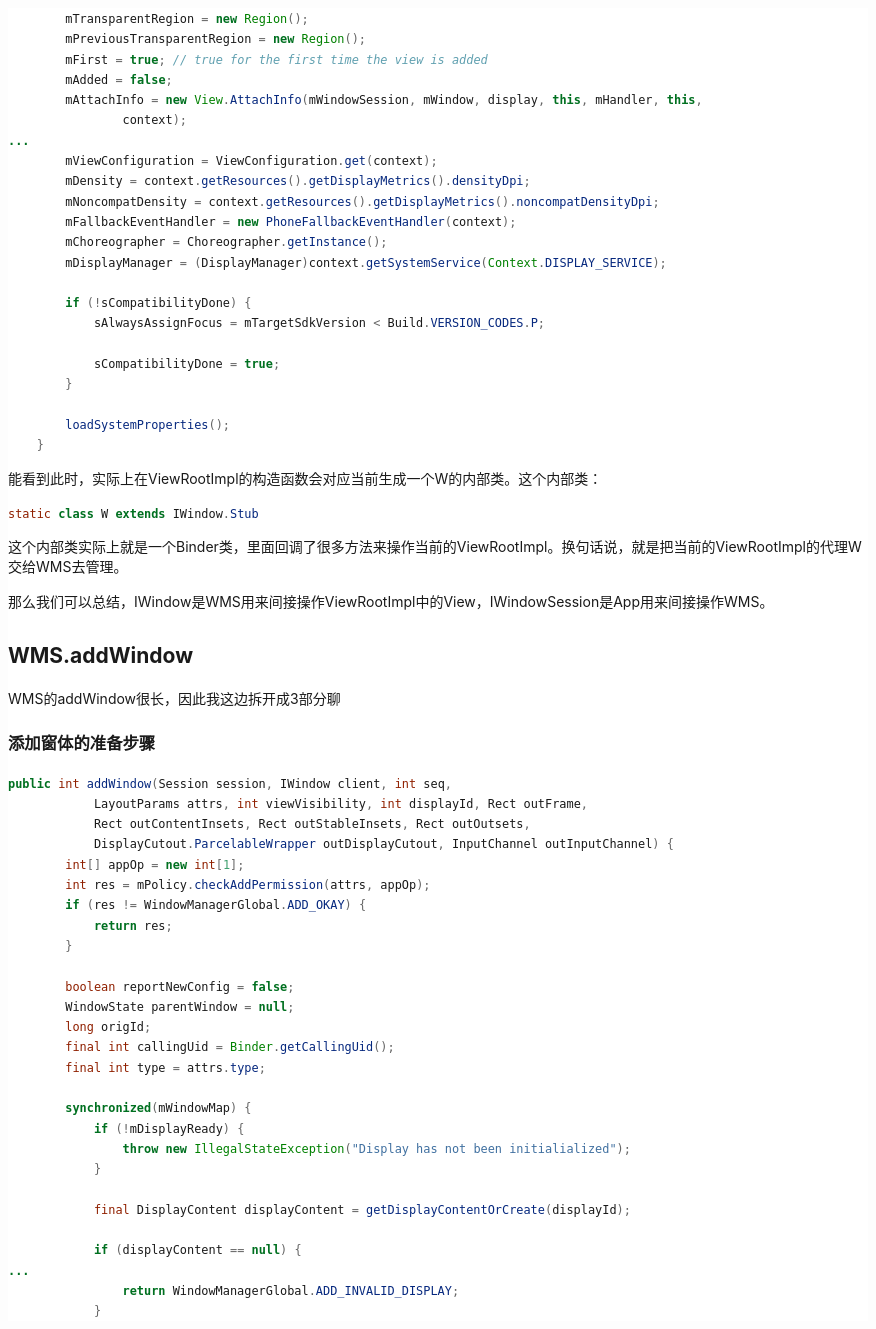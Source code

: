 ```java
        mTransparentRegion = new Region();
        mPreviousTransparentRegion = new Region();
        mFirst = true; // true for the first time the view is added
        mAdded = false;
        mAttachInfo = new View.AttachInfo(mWindowSession, mWindow, display, this, mHandler, this,
                context);
...
        mViewConfiguration = ViewConfiguration.get(context);
        mDensity = context.getResources().getDisplayMetrics().densityDpi;
        mNoncompatDensity = context.getResources().getDisplayMetrics().noncompatDensityDpi;
        mFallbackEventHandler = new PhoneFallbackEventHandler(context);
        mChoreographer = Choreographer.getInstance();
        mDisplayManager = (DisplayManager)context.getSystemService(Context.DISPLAY_SERVICE);

        if (!sCompatibilityDone) {
            sAlwaysAssignFocus = mTargetSdkVersion < Build.VERSION_CODES.P;

            sCompatibilityDone = true;
        }

        loadSystemProperties();
    }
```
能看到此时，实际上在ViewRootImpl的构造函数会对应当前生成一个W的内部类。这个内部类：
```java
static class W extends IWindow.Stub
```

这个内部类实际上就是一个Binder类，里面回调了很多方法来操作当前的ViewRootImpl。换句话说，就是把当前的ViewRootImpl的代理W交给WMS去管理。

那么我们可以总结，IWindow是WMS用来间接操作ViewRootImpl中的View，IWindowSession是App用来间接操作WMS。

## WMS.addWindow
WMS的addWindow很长，因此我这边拆开成3部分聊
### 添加窗体的准备步骤
```java
public int addWindow(Session session, IWindow client, int seq,
            LayoutParams attrs, int viewVisibility, int displayId, Rect outFrame,
            Rect outContentInsets, Rect outStableInsets, Rect outOutsets,
            DisplayCutout.ParcelableWrapper outDisplayCutout, InputChannel outInputChannel) {
        int[] appOp = new int[1];
        int res = mPolicy.checkAddPermission(attrs, appOp);
        if (res != WindowManagerGlobal.ADD_OKAY) {
            return res;
        }

        boolean reportNewConfig = false;
        WindowState parentWindow = null;
        long origId;
        final int callingUid = Binder.getCallingUid();
        final int type = attrs.type;

        synchronized(mWindowMap) {
            if (!mDisplayReady) {
                throw new IllegalStateException("Display has not been initialialized");
            }

            final DisplayContent displayContent = getDisplayContentOrCreate(displayId);

            if (displayContent == null) {
...
                return WindowManagerGlobal.ADD_INVALID_DISPLAY;
            }
```